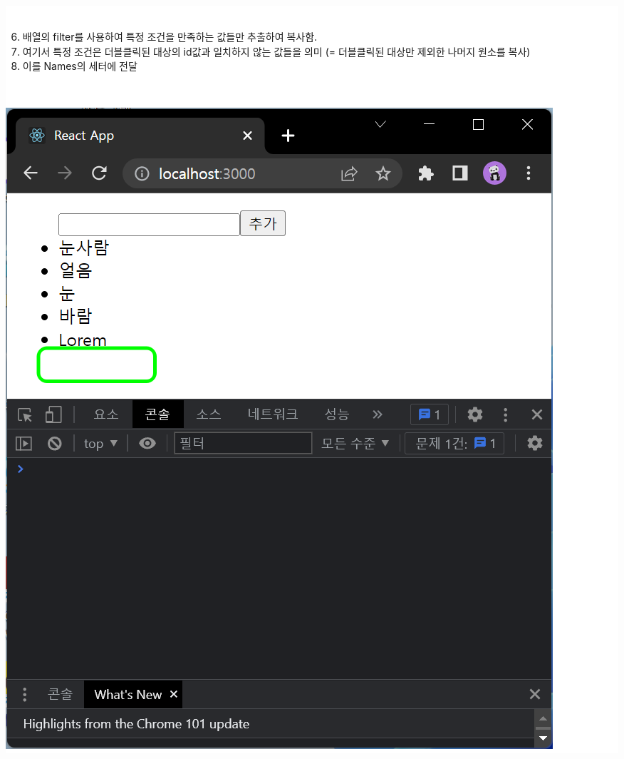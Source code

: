 <br />

6. 배열의 filter를 사용하여 특정 조건을 만족하는 값들만 추출하여 복사함.
7. 여기서 특정 조건은 더블클릭된 대상의 id값과 일치하지 않는 값들을 의미 (= 더블클릭된 대상만 제외한 나머지 원소를 복사)
8. 이를 Names의 세터에 전달

<br />


![img_9.png](img_9.png)
